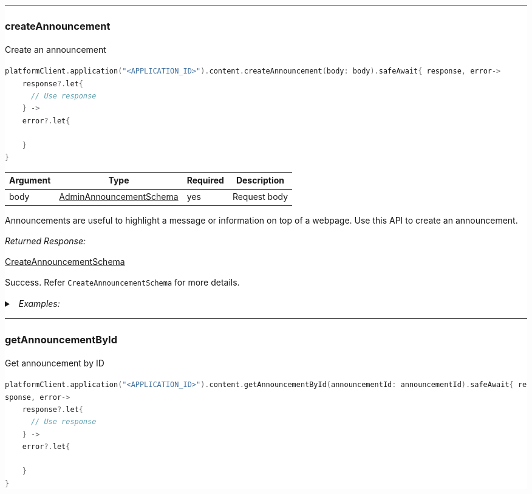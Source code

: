 


---


### createAnnouncement
Create an announcement




```kotlin
platformClient.application("<APPLICATION_ID>").content.createAnnouncement(body: body).safeAwait{ response, error->
    response?.let{
      // Use response
    } ->
    error?.let{
      
    } 
}
```





| Argument  |  Type  | Required | Description |
| --------- | -----  | -------- | ----------- |
| body | [AdminAnnouncementSchema](#AdminAnnouncementSchema) | yes | Request body |


Announcements are useful to highlight a message or information on top of a webpage. Use this API to create an announcement.

*Returned Response:*




[CreateAnnouncementSchema](#CreateAnnouncementSchema)

Success. Refer `CreateAnnouncementSchema` for more details.




<details><summary><i>&nbsp; Examples:</i></summary></details>









---


### getAnnouncementById
Get announcement by ID




```kotlin
platformClient.application("<APPLICATION_ID>").content.getAnnouncementById(announcementId: announcementId).safeAwait{ response, error->
    response?.let{
      // Use response
    } ->
    error?.let{
      
    } 
}
```
